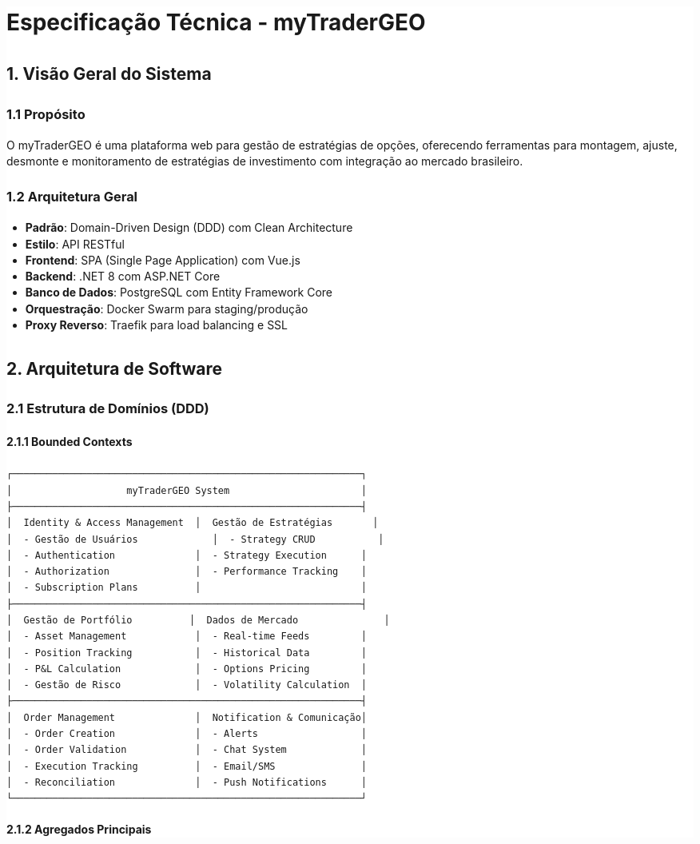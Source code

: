 # Especificação Técnica - myTraderGEO

## 1. Visão Geral do Sistema

### 1.1 Propósito
O myTraderGEO é uma plataforma web para gestão de estratégias de opções, oferecendo ferramentas para montagem, ajuste, desmonte e monitoramento de estratégias de investimento com integração ao mercado brasileiro.

### 1.2 Arquitetura Geral
- **Padrão**: Domain-Driven Design (DDD) com Clean Architecture
- **Estilo**: API RESTful
- **Frontend**: SPA (Single Page Application) com Vue.js
- **Backend**: .NET 8 com ASP.NET Core
- **Banco de Dados**: PostgreSQL com Entity Framework Core
- **Orquestração**: Docker Swarm para staging/produção
- **Proxy Reverso**: Traefik para load balancing e SSL

## 2. Arquitetura de Software

### 2.1 Estrutura de Domínios (DDD)

#### 2.1.1 Bounded Contexts
```
┌─────────────────────────────────────────────────────────────┐
│                    myTraderGEO System                       │
├─────────────────────────────────────────────────────────────┤
│  Identity & Access Management  │  Gestão de Estratégias       │
│  - Gestão de Usuários             │  - Strategy CRUD           │
│  - Authentication              │  - Strategy Execution      │
│  - Authorization               │  - Performance Tracking    │
│  - Subscription Plans          │                            │
├─────────────────────────────────────────────────────────────┤
│  Gestão de Portfólio          │  Dados de Mercado               │
│  - Asset Management            │  - Real-time Feeds         │
│  - Position Tracking           │  - Historical Data         │
│  - P&L Calculation             │  - Options Pricing         │
│  - Gestão de Risco             │  - Volatility Calculation  │
├─────────────────────────────────────────────────────────────┤
│  Order Management              │  Notification & Comunicação│
│  - Order Creation              │  - Alerts                  │
│  - Order Validation            │  - Chat System             │
│  - Execution Tracking          │  - Email/SMS               │
│  - Reconciliation              │  - Push Notifications      │
└─────────────────────────────────────────────────────────────┘
```

#### 2.1.2 Agregados Principais
